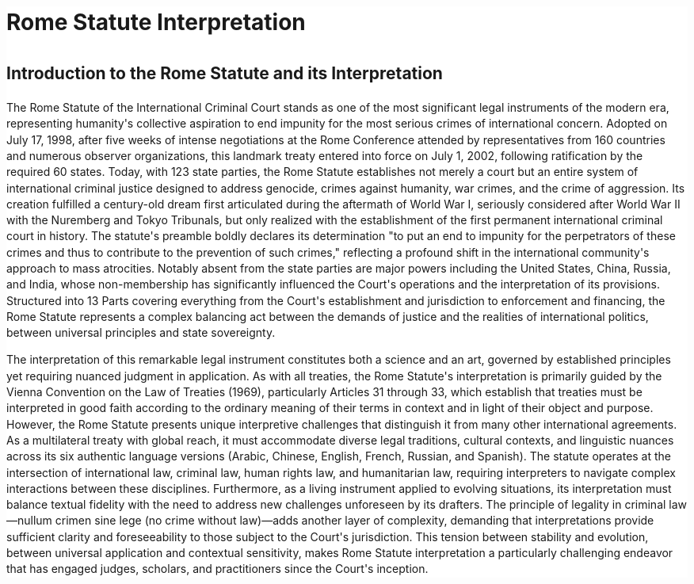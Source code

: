 
# Rome Statute Interpretation

## Introduction to the Rome Statute and its Interpretation

The Rome Statute of the International Criminal Court stands as one of the most significant legal instruments of the modern era, representing humanity's collective aspiration to end impunity for the most serious crimes of international concern. Adopted on July 17, 1998, after five weeks of intense negotiations at the Rome Conference attended by representatives from 160 countries and numerous observer organizations, this landmark treaty entered into force on July 1, 2002, following ratification by the required 60 states. Today, with 123 state parties, the Rome Statute establishes not merely a court but an entire system of international criminal justice designed to address genocide, crimes against humanity, war crimes, and the crime of aggression. Its creation fulfilled a century-old dream first articulated during the aftermath of World War I, seriously considered after World War II with the Nuremberg and Tokyo Tribunals, but only realized with the establishment of the first permanent international criminal court in history. The statute's preamble boldly declares its determination "to put an end to impunity for the perpetrators of these crimes and thus to contribute to the prevention of such crimes," reflecting a profound shift in the international community's approach to mass atrocities. Notably absent from the state parties are major powers including the United States, China, Russia, and India, whose non-membership has significantly influenced the Court's operations and the interpretation of its provisions. Structured into 13 Parts covering everything from the Court's establishment and jurisdiction to enforcement and financing, the Rome Statute represents a complex balancing act between the demands of justice and the realities of international politics, between universal principles and state sovereignty.

The interpretation of this remarkable legal instrument constitutes both a science and an art, governed by established principles yet requiring nuanced judgment in application. As with all treaties, the Rome Statute's interpretation is primarily guided by the Vienna Convention on the Law of Treaties (1969), particularly Articles 31 through 33, which establish that treaties must be interpreted in good faith according to the ordinary meaning of their terms in context and in light of their object and purpose. However, the Rome Statute presents unique interpretive challenges that distinguish it from many other international agreements. As a multilateral treaty with global reach, it must accommodate diverse legal traditions, cultural contexts, and linguistic nuances across its six authentic language versions (Arabic, Chinese, English, French, Russian, and Spanish). The statute operates at the intersection of international law, criminal law, human rights law, and humanitarian law, requiring interpreters to navigate complex interactions between these disciplines. Furthermore, as a living instrument applied to evolving situations, its interpretation must balance textual fidelity with the need to address new challenges unforeseen by its drafters. The principle of legality in criminal law—nullum crimen sine lege (no crime without law)—adds another layer of complexity, demanding that interpretations provide sufficient clarity and foreseeability to those subject to the Court's jurisdiction. This tension between stability and evolution, between universal application and contextual sensitivity, makes Rome Statute interpretation a particularly challenging endeavor that has engaged judges, scholars, and practitioners since the Court's inception.
